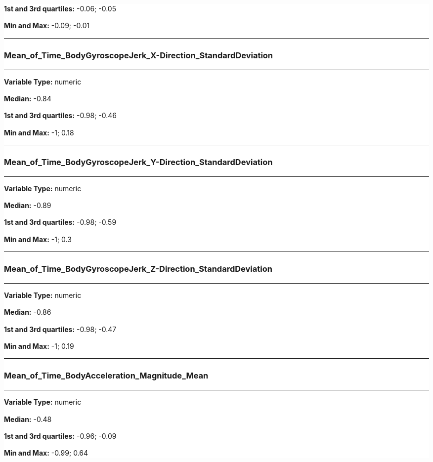 **1st and 3rd quartiles:**	  -0.06; -0.05

**Min and Max:**	-0.09; -0.01

----------------

### Mean_of_Time\_BodyGyroscopeJerk\_X-Direction\_StandardDeviation

----------------------------------------
**Variable Type:**	numeric

**Median:**	    -0.84

**1st and 3rd quartiles:**	  -0.98; -0.46

**Min and Max:**	-1; 0.18

-------------------

### Mean_of_Time\_BodyGyroscopeJerk\_Y-Direction\_StandardDeviation

----------------------------------------
**Variable Type:**	numeric

**Median:**	     -0.89

**1st and 3rd quartiles:**	  -0.98; -0.59

**Min and Max:**	-1; 0.3

---------

### Mean_of_Time\_BodyGyroscopeJerk\_Z-Direction\_StandardDeviation

----------------------------------------
**Variable Type:**	numeric

**Median:**	     -0.86

**1st and 3rd quartiles:**	  -0.98; -0.47

**Min and Max:**	-1; 0.19

--------------

### Mean_of_Time\_BodyAcceleration\_Magnitude\_Mean

----------------------------------------
**Variable Type:**	numeric

**Median:**	     -0.48

**1st and 3rd quartiles:**	  -0.96; -0.09

**Min and Max:**	-0.99; 0.64
